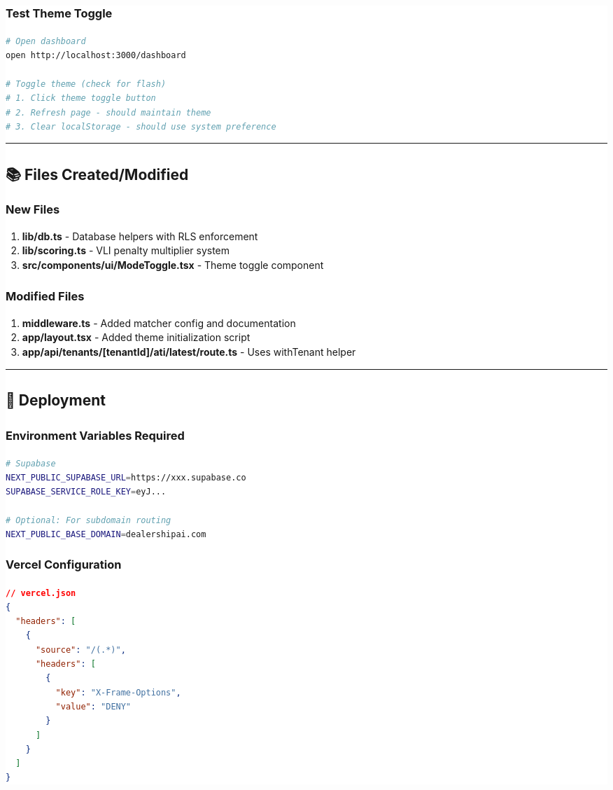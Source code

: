 ### Test Theme Toggle
```bash
# Open dashboard
open http://localhost:3000/dashboard

# Toggle theme (check for flash)
# 1. Click theme toggle button
# 2. Refresh page - should maintain theme
# 3. Clear localStorage - should use system preference
```

---

## 📚 Files Created/Modified

### New Files
1. **lib/db.ts** - Database helpers with RLS enforcement
2. **lib/scoring.ts** - VLI penalty multiplier system
3. **src/components/ui/ModeToggle.tsx** - Theme toggle component

### Modified Files
1. **middleware.ts** - Added matcher config and documentation
2. **app/layout.tsx** - Added theme initialization script
3. **app/api/tenants/[tenantId]/ati/latest/route.ts** - Uses withTenant helper

---

## 🚀 Deployment

### Environment Variables Required
```bash
# Supabase
NEXT_PUBLIC_SUPABASE_URL=https://xxx.supabase.co
SUPABASE_SERVICE_ROLE_KEY=eyJ...

# Optional: For subdomain routing
NEXT_PUBLIC_BASE_DOMAIN=dealershipai.com
```

### Vercel Configuration
```json
// vercel.json
{
  "headers": [
    {
      "source": "/(.*)",
      "headers": [
        {
          "key": "X-Frame-Options",
          "value": "DENY"
        }
      ]
    }
  ]
}
```
